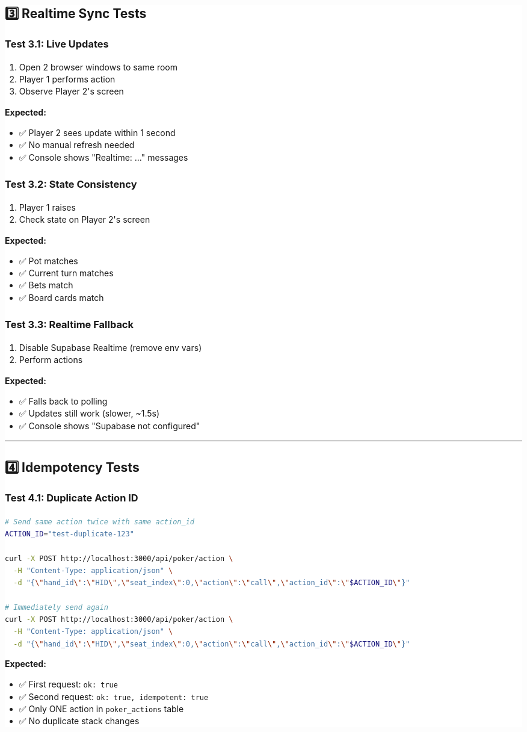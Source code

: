 ## 3️⃣ Realtime Sync Tests

### Test 3.1: Live Updates
1. Open 2 browser windows to same room
2. Player 1 performs action
3. Observe Player 2's screen

**Expected:**
- ✅ Player 2 sees update within 1 second
- ✅ No manual refresh needed
- ✅ Console shows "Realtime: ..." messages

### Test 3.2: State Consistency
1. Player 1 raises
2. Check state on Player 2's screen

**Expected:**
- ✅ Pot matches
- ✅ Current turn matches
- ✅ Bets match
- ✅ Board cards match

### Test 3.3: Realtime Fallback
1. Disable Supabase Realtime (remove env vars)
2. Perform actions

**Expected:**
- ✅ Falls back to polling
- ✅ Updates still work (slower, ~1.5s)
- ✅ Console shows "Supabase not configured"

---

## 4️⃣ Idempotency Tests

### Test 4.1: Duplicate Action ID
```bash
# Send same action twice with same action_id
ACTION_ID="test-duplicate-123"

curl -X POST http://localhost:3000/api/poker/action \
  -H "Content-Type: application/json" \
  -d "{\"hand_id\":\"HID\",\"seat_index\":0,\"action\":\"call\",\"action_id\":\"$ACTION_ID\"}"

# Immediately send again
curl -X POST http://localhost:3000/api/poker/action \
  -H "Content-Type: application/json" \
  -d "{\"hand_id\":\"HID\",\"seat_index\":0,\"action\":\"call\",\"action_id\":\"$ACTION_ID\"}"
```
**Expected:**
- ✅ First request: `ok: true`
- ✅ Second request: `ok: true, idempotent: true`
- ✅ Only ONE action in `poker_actions` table
- ✅ No duplicate stack changes
